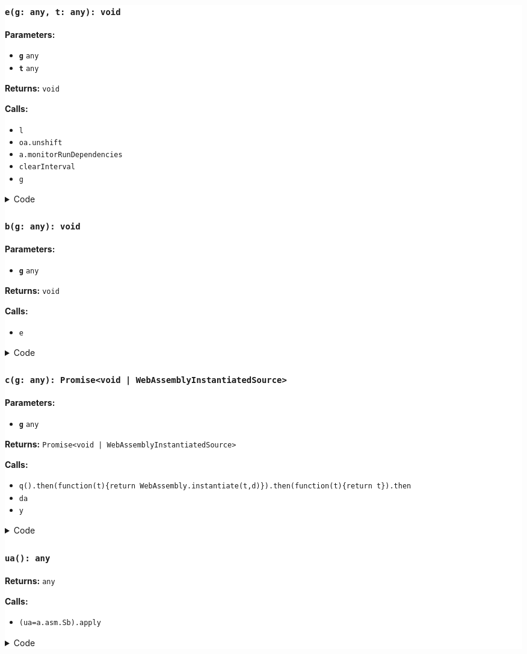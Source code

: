 ### `e(g: any, t: any): void`

**Parameters:**

- **`g`** `any`
- **`t`** `any`

**Returns:** `void`

**Calls:**

- `l`
- `oa.unshift`
- `a.monitorRunDependencies`
- `clearInterval`
- `g`

<details><summary>Code</summary></details>

### `b(g: any): void`

**Parameters:**

- **`g`** `any`

**Returns:** `void`

**Calls:**

- `e`

<details><summary>Code</summary></details>

### `c(g: any): Promise<void | WebAssemblyInstantiatedSource>`

**Parameters:**

- **`g`** `any`

**Returns:** `Promise<void | WebAssemblyInstantiatedSource>`

**Calls:**

- `q().then(function(t){return WebAssembly.instantiate(t,d)}).then(function(t){return t}).then`
- `da`
- `y`

<details><summary>Code</summary></details>

### `ua(): any`

**Returns:** `any`

**Calls:**

- `(ua=a.asm.Sb).apply`

<details><summary>Code</summary></details>
